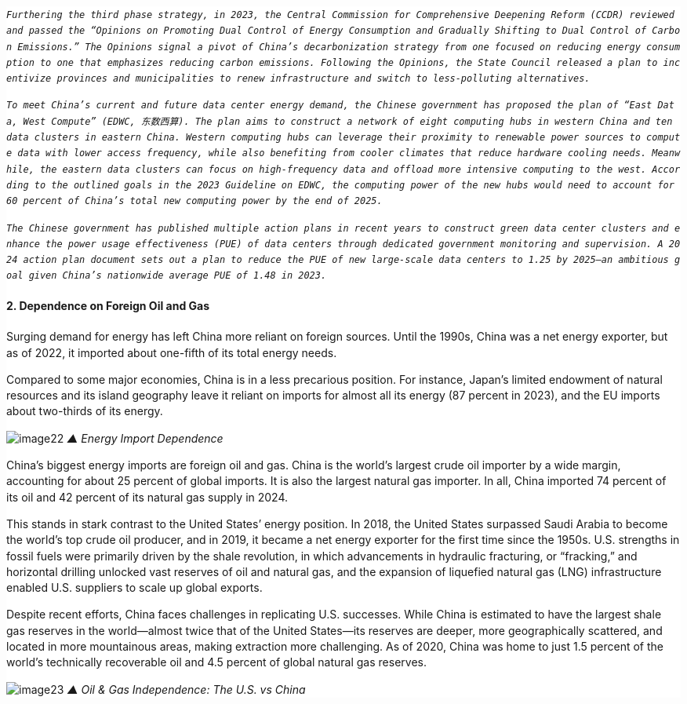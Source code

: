 _`Furthering the third phase strategy, in 2023, the Central Commission for Comprehensive Deepening Reform (CCDR) reviewed and passed the “Opinions on Promoting Dual Control of Energy Consumption and Gradually Shifting to Dual Control of Carbon Emissions.” The Opinions signal a pivot of China’s decarbonization strategy from one focused on reducing energy consumption to one that emphasizes reducing carbon emissions. Following the Opinions, the State Council released a plan to incentivize provinces and municipalities to renew infrastructure and switch to less-polluting alternatives.`_

_`To meet China’s current and future data center energy demand, the Chinese government has proposed the plan of “East Data, West Compute” (EDWC, 东数西算). The plan aims to construct a network of eight computing hubs in western China and ten data clusters in eastern China. Western computing hubs can leverage their proximity to renewable power sources to compute data with lower access frequency, while also benefiting from cooler climates that reduce hardware cooling needs. Meanwhile, the eastern data clusters can focus on high-frequency data and offload more intensive computing to the west. According to the outlined goals in the 2023 Guideline on EDWC, the computing power of the new hubs would need to account for 60 percent of China’s total new computing power by the end of 2025.`_

_`The Chinese government has published multiple action plans in recent years to construct green data center clusters and enhance the power usage effectiveness (PUE) of data centers through dedicated government monitoring and supervision. A 2024 action plan document sets out a plan to reduce the PUE of new large-scale data centers to 1.25 by 2025—an ambitious goal given China’s nationwide average PUE of 1.48 in 2023.`_

#### 2. Dependence on Foreign Oil and Gas

Surging demand for energy has left China more reliant on foreign sources. Until the 1990s, China was a net energy exporter, but as of 2022, it imported about one-fifth of its total energy needs.

Compared to some major economies, China is in a less precarious position. For instance, Japan’s limited endowment of natural resources and its island geography leave it reliant on imports for almost all its energy (87 percent in 2023), and the EU imports about two-thirds of its energy.

![image22](https://i.imgur.com/1B31edM.png)
_▲ Energy Import Dependence_

China’s biggest energy imports are foreign oil and gas. China is the world’s largest crude oil importer by a wide margin, accounting for about 25 percent of global imports. It is also the largest natural gas importer. In all, China imported 74 percent of its oil and 42 percent of its natural gas supply in 2024.

This stands in stark contrast to the United States’ energy position. In 2018, the United States surpassed Saudi Arabia to become the world’s top crude oil producer, and in 2019, it became a net energy exporter for the first time since the 1950s. U.S. strengths in fossil fuels were primarily driven by the shale revolution, in which advancements in hydraulic fracturing, or “fracking,” and horizontal drilling unlocked vast reserves of oil and natural gas, and the expansion of liquefied natural gas (LNG) infrastructure enabled U.S. suppliers to scale up global exports.

Despite recent efforts, China faces challenges in replicating U.S. successes. While China is estimated to have the largest shale gas reserves in the world—almost twice that of the United States—its reserves are deeper, more geographically scattered, and located in more mountainous areas, making extraction more challenging. As of 2020, China was home to just 1.5 percent of the world’s technically recoverable oil and 4.5 percent of global natural gas reserves.

![image23](https://i.imgur.com/QfWTlFy.png)
_▲ Oil & Gas Independence: The U.S. vs China_
